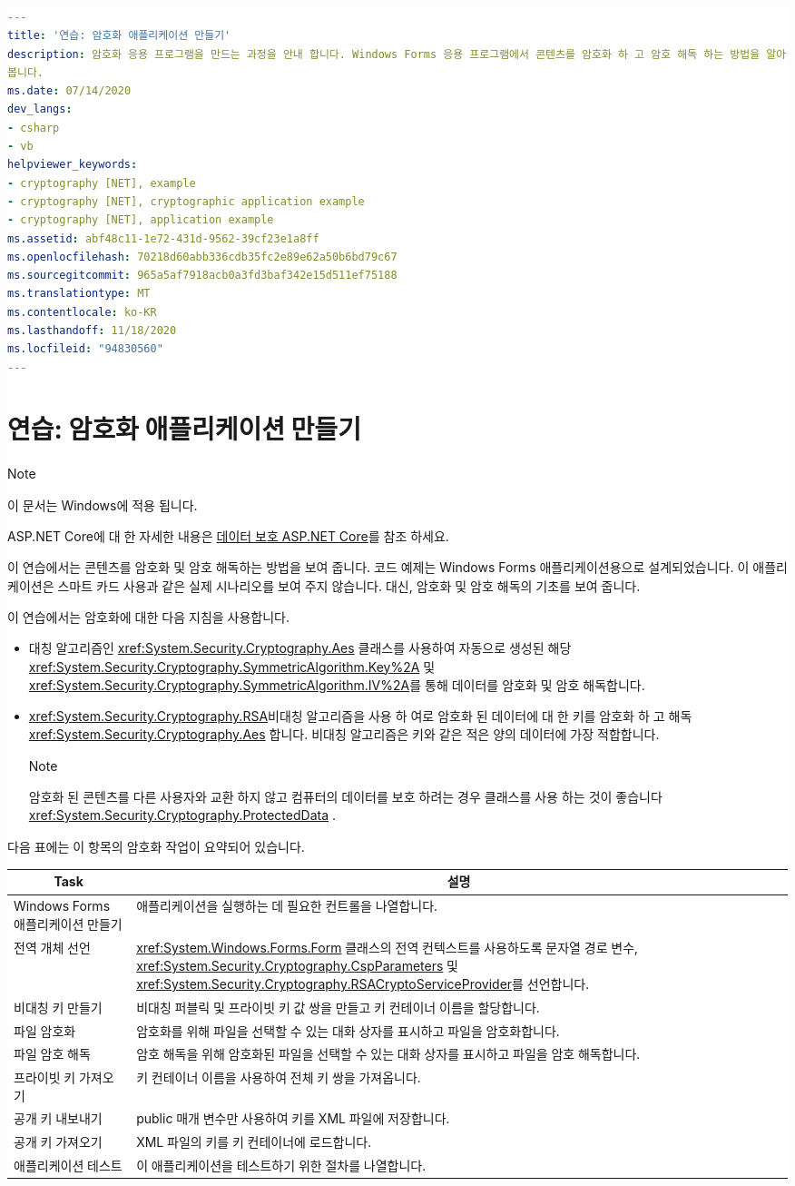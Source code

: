 ```yaml
---
title: '연습: 암호화 애플리케이션 만들기'
description: 암호화 응용 프로그램을 만드는 과정을 안내 합니다. Windows Forms 응용 프로그램에서 콘텐츠를 암호화 하 고 암호 해독 하는 방법을 알아봅니다.
ms.date: 07/14/2020
dev_langs:
- csharp
- vb
helpviewer_keywords:
- cryptography [NET], example
- cryptography [NET], cryptographic application example
- cryptography [NET], application example
ms.assetid: abf48c11-1e72-431d-9562-39cf23e1a8ff
ms.openlocfilehash: 70218d60abb336cdb35fc2e89e62a50b6bd79c67
ms.sourcegitcommit: 965a5af7918acb0a3fd3baf342e15d511ef75188
ms.translationtype: MT
ms.contentlocale: ko-KR
ms.lasthandoff: 11/18/2020
ms.locfileid: "94830560"
---
```

# <a name="walkthrough-creating-a-cryptographic-application"></a>연습: 암호화 애플리케이션 만들기

> [!NOTE]
> 이 문서는 Windows에 적용 됩니다.
>
> ASP.NET Core에 대 한 자세한 내용은 [데이터 보호 ASP.NET Core](/aspnet/core/security/data-protection/introduction)를 참조 하세요.

이 연습에서는 콘텐츠를 암호화 및 암호 해독하는 방법을 보여 줍니다. 코드 예제는 Windows Forms 애플리케이션용으로 설계되었습니다. 이 애플리케이션은 스마트 카드 사용과 같은 실제 시나리오를 보여 주지 않습니다. 대신, 암호화 및 암호 해독의 기초를 보여 줍니다.  
  
이 연습에서는 암호화에 대한 다음 지침을 사용합니다.  
  
- 대칭 알고리즘인 <xref:System.Security.Cryptography.Aes> 클래스를 사용하여 자동으로 생성된 해당 <xref:System.Security.Cryptography.SymmetricAlgorithm.Key%2A> 및 <xref:System.Security.Cryptography.SymmetricAlgorithm.IV%2A>를 통해 데이터를 암호화 및 암호 해독합니다.  
  
- <xref:System.Security.Cryptography.RSA>비대칭 알고리즘을 사용 하 여로 암호화 된 데이터에 대 한 키를 암호화 하 고 해독 <xref:System.Security.Cryptography.Aes> 합니다. 비대칭 알고리즘은 키와 같은 적은 양의 데이터에 가장 적합합니다.  
  
    > [!NOTE]
    > 암호화 된 콘텐츠를 다른 사용자와 교환 하지 않고 컴퓨터의 데이터를 보호 하려는 경우 클래스를 사용 하는 것이 좋습니다 <xref:System.Security.Cryptography.ProtectedData> .  
  
 다음 표에는 이 항목의 암호화 작업이 요약되어 있습니다.  
  
|Task|설명|  
|----------|-----------------|  
|Windows Forms 애플리케이션 만들기|애플리케이션을 실행하는 데 필요한 컨트롤을 나열합니다.|  
|전역 개체 선언|<xref:System.Windows.Forms.Form> 클래스의 전역 컨텍스트를 사용하도록 문자열 경로 변수, <xref:System.Security.Cryptography.CspParameters> 및 <xref:System.Security.Cryptography.RSACryptoServiceProvider>를 선언합니다.|  
|비대칭 키 만들기|비대칭 퍼블릭 및 프라이빗 키 값 쌍을 만들고 키 컨테이너 이름을 할당합니다.|  
|파일 암호화|암호화를 위해 파일을 선택할 수 있는 대화 상자를 표시하고 파일을 암호화합니다.|  
|파일 암호 해독|암호 해독을 위해 암호화된 파일을 선택할 수 있는 대화 상자를 표시하고 파일을 암호 해독합니다.|  
|프라이빗 키 가져오기|키 컨테이너 이름을 사용하여 전체 키 쌍을 가져옵니다.|  
|공개 키 내보내기|public 매개 변수만 사용하여 키를 XML 파일에 저장합니다.|  
|공개 키 가져오기|XML 파일의 키를 키 컨테이너에 로드합니다.|  
|애플리케이션 테스트|이 애플리케이션을 테스트하기 위한 절차를 나열합니다.|  
  
